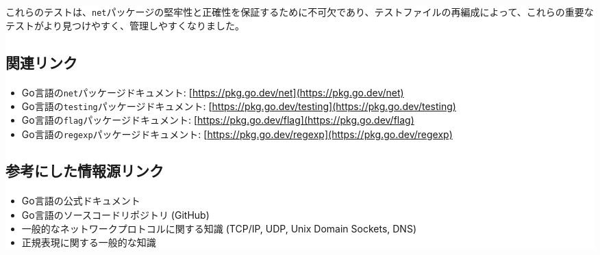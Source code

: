 これらのテストは、`net`パッケージの堅牢性と正確性を保証するために不可欠であり、テストファイルの再編成によって、これらの重要なテストがより見つけやすく、管理しやすくなりました。

## 関連リンク

*   Go言語の`net`パッケージドキュメント: [https://pkg.go.dev/net](https://pkg.go.dev/net)
*   Go言語の`testing`パッケージドキュメント: [https://pkg.go.dev/testing](https://pkg.go.dev/testing)
*   Go言語の`flag`パッケージドキュメント: [https://pkg.go.dev/flag](https://pkg.go.dev/flag)
*   Go言語の`regexp`パッケージドキュメント: [https://pkg.go.dev/regexp](https://pkg.go.dev/regexp)

## 参考にした情報源リンク

*   Go言語の公式ドキュメント
*   Go言語のソースコードリポジトリ (GitHub)
*   一般的なネットワークプロトコルに関する知識 (TCP/IP, UDP, Unix Domain Sockets, DNS)
*   正規表現に関する一般的な知識

